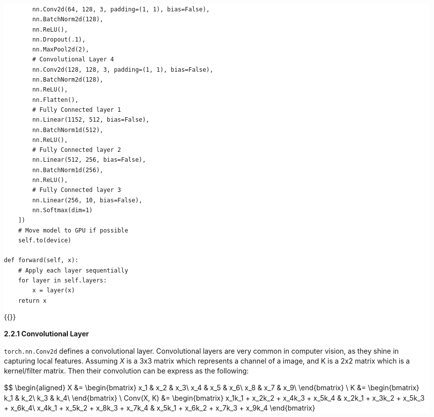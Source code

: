             nn.Conv2d(64, 128, 3, padding=(1, 1), bias=False),
            nn.BatchNorm2d(128),
            nn.ReLU(),
            nn.Dropout(.1),
            nn.MaxPool2d(2),
            # Convolutional Layer 4
            nn.Conv2d(128, 128, 3, padding=(1, 1), bias=False),
            nn.BatchNorm2d(128),
            nn.ReLU(),
            nn.Flatten(),
            # Fully Connected layer 1
            nn.Linear(1152, 512, bias=False),
            nn.BatchNorm1d(512),
            nn.ReLU(),
            # Fully Connected layer 2
            nn.Linear(512, 256, bias=False),
            nn.BatchNorm1d(256),
            nn.ReLU(),
            # Fully Connected layer 3
            nn.Linear(256, 10, bias=False),
            nn.Softmax(dim=1)
        ])
        # Move model to GPU if possible
        self.to(device)

    def forward(self, x):
        # Apply each layer sequentially
        for layer in self.layers:
            x = layer(x)
        return x
{{</highlight>}}

**2.2.1 Convolutional Layer**

`torch.nn.Conv2d` defines a convolutional layer. Convolutional layers are very common in computer vision, as they shine in capturing local features. Assuming $X$ is a 3x3 matrix which represents a channel of a image, and K is a 2x2 matrix which is a kernel/filter matrix. Then their convolution can be express as the following:

$$
\begin{aligned}
X &= \begin{bmatrix}
  x_1 & x_2 & x_3\\
  x_4 & x_5 & x_6\\
  x_8 & x_7 & x_9\\
\end{bmatrix}
\\
K &= \begin{bmatrix}
  k_1 & k_2\\
  k_3 & k_4\\
\end{bmatrix}
\\
Conv(X, K) &= \begin{bmatrix}
  x_1k_1 + x_2k_2 + x_4k_3 + x_5k_4 & x_2k_1 + x_3k_2 + x_5k_3 + x_6k_4\\
  x_4k_1 + x_5k_2 + x_8k_3 + x_7k_4 & x_5k_1 + x_6k_2 + x_7k_3 + x_9k_4
\end{bmatrix}